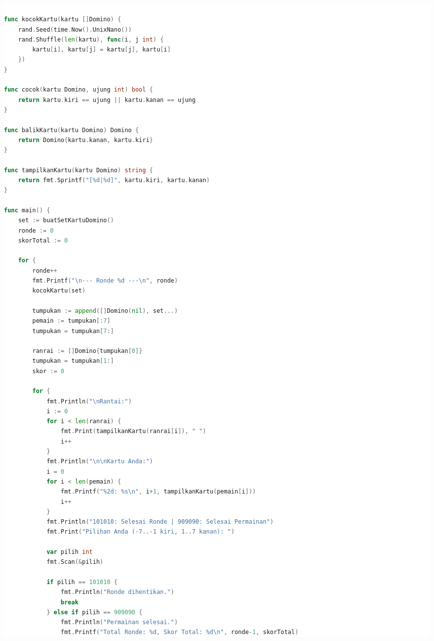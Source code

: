```go

func kocokKartu(kartu []Domino) {
	rand.Seed(time.Now().UnixNano())
	rand.Shuffle(len(kartu), func(i, j int) {
		kartu[i], kartu[j] = kartu[j], kartu[i]
	})
}

func cocok(kartu Domino, ujung int) bool {
	return kartu.kiri == ujung || kartu.kanan == ujung
}

func balikKartu(kartu Domino) Domino {
	return Domino{kartu.kanan, kartu.kiri}
}

func tampilkanKartu(kartu Domino) string {
	return fmt.Sprintf("[%d|%d]", kartu.kiri, kartu.kanan)
}

func main() {
	set := buatSetKartuDomino()
	ronde := 0
	skorTotal := 0

	for {
		ronde++
		fmt.Printf("\n--- Ronde %d ---\n", ronde)
		kocokKartu(set)

		tumpukan := append([]Domino(nil), set...)
		pemain := tumpukan[:7]
		tumpukan = tumpukan[7:]

		ranrai := []Domino{tumpukan[0]}
		tumpukan = tumpukan[1:]
		skor := 0

		for {
			fmt.Println("\nRantai:")
			i := 0
			for i < len(ranrai) {
				fmt.Print(tampilkanKartu(ranrai[i]), " ")
				i++
			}
			fmt.Println("\n\nKartu Anda:")
			i = 0
			for i < len(pemain) {
				fmt.Printf("%2d: %s\n", i+1, tampilkanKartu(pemain[i]))
				i++
			}
			fmt.Println("101010: Selesai Ronde | 909090: Selesai Permainan")
			fmt.Print("Pilihan Anda (-7..-1 kiri, 1..7 kanan): ")

			var pilih int
			fmt.Scan(&pilih)

			if pilih == 101010 {
				fmt.Println("Ronde dihentikan.")
				break
			} else if pilih == 909090 {
				fmt.Println("Permainan selesai.")
				fmt.Printf("Total Ronde: %d, Skor Total: %d\n", ronde-1, skorTotal)
```
